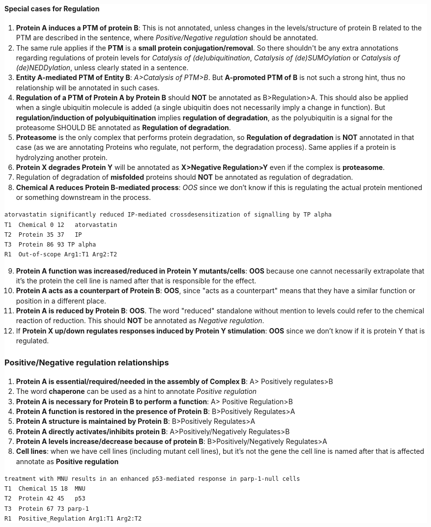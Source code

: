 #### Special cases for Regulation

1. __Protein A induces a PTM of protein B__: This is not annotated, unless changes in the levels/structure of protein B related to the PTM are described in the sentence, where _Positive/Negative regulation_ should be annotated. 
2. The same rule applies if the __PTM__ is a __small protein conjugation/removal__. So there shouldn't be any extra annotations regarding regulations of protein levels for _Catalysis of (de)ubiquitination_, _Catalysis of (de)SUMOylation_ or _Catalysis of (de)NEDDylation_, unless clearly stated in a sentence.
3. __Entity A-mediated PTM of Entity B__: _A>Catalysis of PTM>B_. But __A-promoted PTM of B__ is not such a strong hint, thus no relationship will be annotated in such cases.
4. __Regulation of a PTM of Protein A by Protein B__ should __NOT__ be annotated as B>Regulation>A. This should also be applied when a single ubiquitin molecule is added (a single ubiquitin does not necessarily imply a change in function). But __regulation/induction of polyubiquitination__ implies __regulation of degradation__, as the polyubiquitin is a signal for the proteasome SHOULD BE annotated as __Regulation of degradation__.
5. __Proteasome__ is the only complex that performs protein degradation, so __Regulation of degradation__ is __NOT__ annotated in that case (as we are annotating Proteins who regulate, not perform, the degradation process). Same applies if a protein is hydrolyzing another protein. 
6. __Protein X degrades Protein Y__ will be annotated as __X>Negative Regulation>Y__ even if the complex is __proteasome__.
7. Regulation of degradation of __misfolded__ proteins should __NOT__ be annotated as regulation of degradation.
8. __Chemical A reduces Protein B-mediated process__: _OOS_ since we don’t know if this is regulating the actual protein mentioned or something downstream in the process.
~~~ ann
atorvastatin significantly reduced IP-mediated crossdesensitization of signalling by TP alpha
T1	Chemical 0 12	atorvastatin
T2	Protein 35 37	IP
T3  Protein 86 93 TP alpha
R1	Out-of-scope Arg1:T1 Arg2:T2	 
~~~
9. __Protein A function was increased/reduced in Protein Y mutants/cells__: __OOS__ because one cannot necessarily extrapolate that it’s the protein the cell line is named after that is responsible for the effect.
10. __Protein A acts as a counterpart of Protein B__: __OOS__, since "acts as a counterpart" means that they have a similar function or position in a different place.
11. __Protein A is reduced by Protein B__: __OOS__. The word "reduced" standalone without mention to levels could refer to the chemical reaction of reduction. This should __NOT__ be annotated as _Negative regulation_.
12. If __Protein X up/down regulates responses induced by Protein Y stimulation__: __OOS__ since we don’t know if it is protein Y that is regulated.

### Positive/Negative regulation relationships

1. __Protein A is essential/required/needed in the assembly of Complex B__: A> Positively regulates>B
2. The word __chaperone__ can be used as a hint to annotate _Positive regulation_
3. __Protein A is necessary for Protein B to perform a function__: A> Positive Regulation>B
4. __Protein A function is restored in the presence of Protein B__: B>Positively Regulates>A
5. __Protein A structure is maintained by Protein B__: B>Positively Regulates>A
6. __Protein A directly activates/inhibits protein B__: A>Positively/Negatively Regulates>B
7. __Protein A levels increase/decrease because of protein B__: B>Positively/Negatively Regulates>A
8. __Cell lines__: when we have cell lines (including mutant cell lines), but it’s not the gene the cell line is named after that is affected annotate as __Positive regulation__
~~~ ann
treatment with MNU results in an enhanced p53-mediated response in parp-1-null cells
T1	Chemical 15 18	MNU
T2	Protein 42 45	p53
T3  Protein 67 73 parp-1
R1	Positive_Regulation Arg1:T1 Arg2:T2	 
~~~